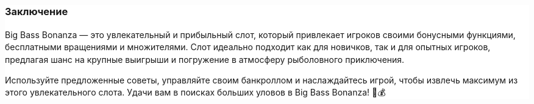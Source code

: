 ### Заключение

Big Bass Bonanza — это увлекательный и прибыльный слот, который привлекает игроков своими бонусными функциями, бесплатными вращениями и множителями. Слот идеально подходит как для новичков, так и для опытных игроков, предлагая шанс на крупные выигрыши и погружение в атмосферу рыболовного приключения.

Используйте предложенные советы, управляйте своим банкроллом и наслаждайтесь игрой, чтобы извлечь максимум из этого увлекательного слота. Удачи вам в поисках больших уловов в Big Bass Bonanza! 🎣💰
